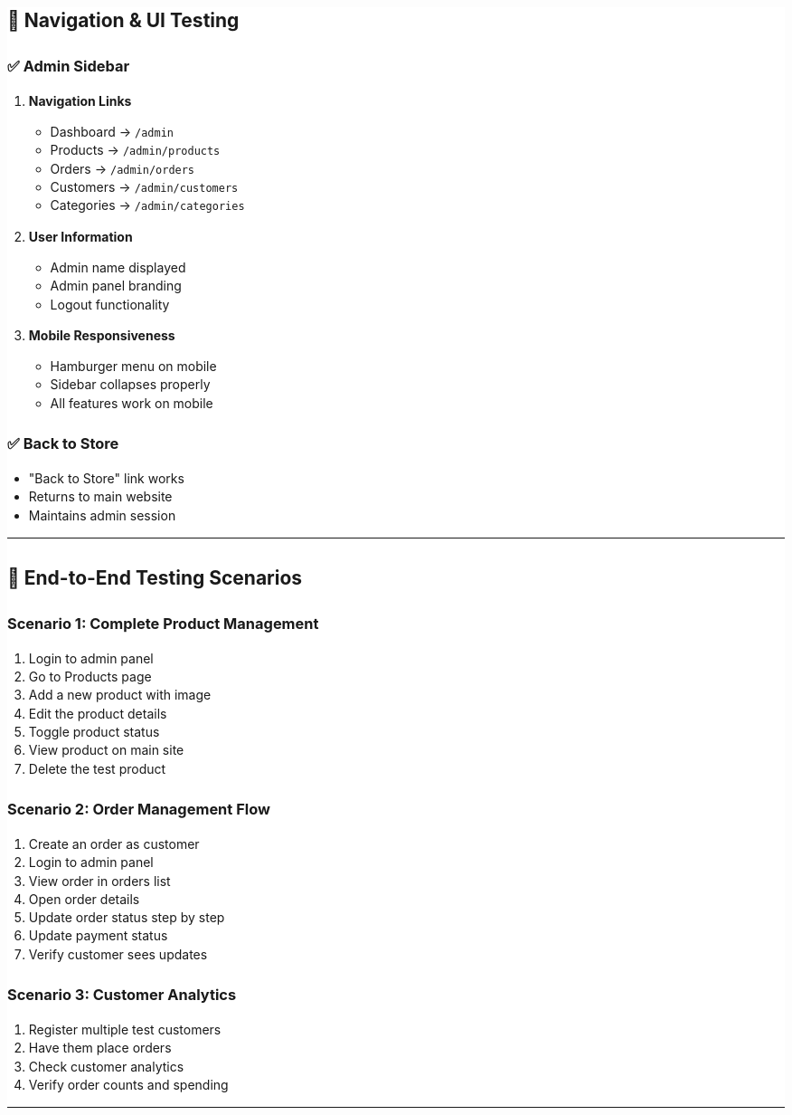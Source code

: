 ## 🔧 **Navigation & UI Testing**

### **✅ Admin Sidebar**
1. **Navigation Links**
   - Dashboard → `/admin`
   - Products → `/admin/products`
   - Orders → `/admin/orders`
   - Customers → `/admin/customers`
   - Categories → `/admin/categories`

2. **User Information**
   - Admin name displayed
   - Admin panel branding
   - Logout functionality

3. **Mobile Responsiveness**
   - Hamburger menu on mobile
   - Sidebar collapses properly
   - All features work on mobile

### **✅ Back to Store**
- "Back to Store" link works
- Returns to main website
- Maintains admin session

---

## 🧪 **End-to-End Testing Scenarios**

### **Scenario 1: Complete Product Management**
1. Login to admin panel
2. Go to Products page
3. Add a new product with image
4. Edit the product details
5. Toggle product status
6. View product on main site
7. Delete the test product

### **Scenario 2: Order Management Flow**
1. Create an order as customer
2. Login to admin panel
3. View order in orders list
4. Open order details
5. Update order status step by step
6. Update payment status
7. Verify customer sees updates

### **Scenario 3: Customer Analytics**
1. Register multiple test customers
2. Have them place orders
3. Check customer analytics
4. Verify order counts and spending

---